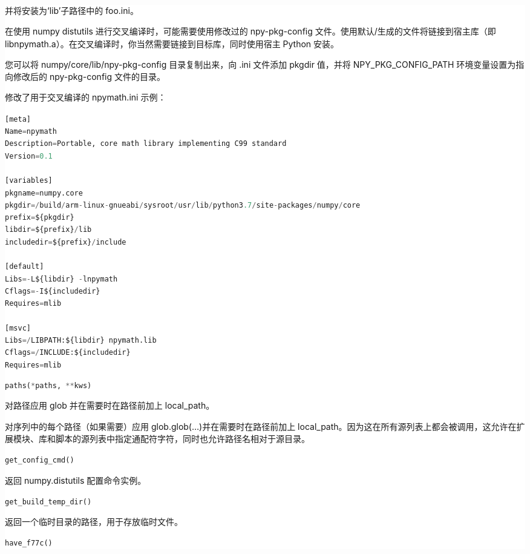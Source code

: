 并将安装为‘lib’子路径中的 foo.ini。

在使用 numpy distutils 进行交叉编译时，可能需要使用修改过的 npy-pkg-config 文件。使用默认/生成的文件将链接到宿主库（即 libnpymath.a）。在交叉编译时，你当然需要链接到目标库，同时使用宿主 Python 安装。

您可以将 numpy/core/lib/npy-pkg-config 目录复制出来，向 .ini 文件添加 pkgdir 值，并将 NPY_PKG_CONFIG_PATH 环境变量设置为指向修改后的 npy-pkg-config 文件的目录。

修改了用于交叉编译的 npymath.ini 示例：

```py
[meta]
Name=npymath
Description=Portable, core math library implementing C99 standard
Version=0.1

[variables]
pkgname=numpy.core
pkgdir=/build/arm-linux-gnueabi/sysroot/usr/lib/python3.7/site-packages/numpy/core
prefix=${pkgdir}
libdir=${prefix}/lib
includedir=${prefix}/include

[default]
Libs=-L${libdir} -lnpymath
Cflags=-I${includedir}
Requires=mlib

[msvc]
Libs=/LIBPATH:${libdir} npymath.lib
Cflags=/INCLUDE:${includedir}
Requires=mlib 
```

```py
paths(*paths, **kws)
```

对路径应用 glob 并在需要时在路径前加上 local_path。

对序列中的每个路径（如果需要）应用 glob.glob(…)并在需要时在路径前加上 local_path。因为这在所有源列表上都会被调用，这允许在扩展模块、库和脚本的源列表中指定通配符字符，同时也允许路径名相对于源目录。

```py
get_config_cmd()
```

返回 numpy.distutils 配置命令实例。

```py
get_build_temp_dir()
```

返回一个临时目录的路径，用于存放临时文件。

```py
have_f77c()
```
